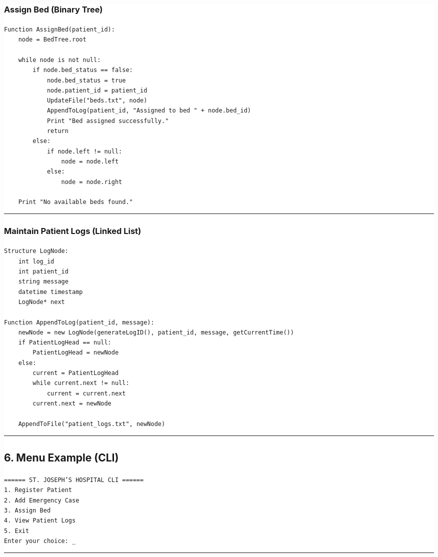 
### Assign Bed (Binary Tree)
```
Function AssignBed(patient_id):
    node = BedTree.root

    while node is not null:
        if node.bed_status == false:
            node.bed_status = true
            node.patient_id = patient_id
            UpdateFile("beds.txt", node)
            AppendToLog(patient_id, "Assigned to bed " + node.bed_id)
            Print "Bed assigned successfully."
            return
        else:
            if node.left != null:
                node = node.left
            else:
                node = node.right

    Print "No available beds found."
```

---

### Maintain Patient Logs (Linked List)
```
Structure LogNode:
    int log_id
    int patient_id
    string message
    datetime timestamp
    LogNode* next

Function AppendToLog(patient_id, message):
    newNode = new LogNode(generateLogID(), patient_id, message, getCurrentTime())
    if PatientLogHead == null:
        PatientLogHead = newNode
    else:
        current = PatientLogHead
        while current.next != null:
            current = current.next
        current.next = newNode

    AppendToFile("patient_logs.txt", newNode)
```

---

## 6. Menu Example (CLI)
```
====== ST. JOSEPH’S HOSPITAL CLI ======
1. Register Patient
2. Add Emergency Case
3. Assign Bed
4. View Patient Logs
5. Exit
Enter your choice: _
```

---